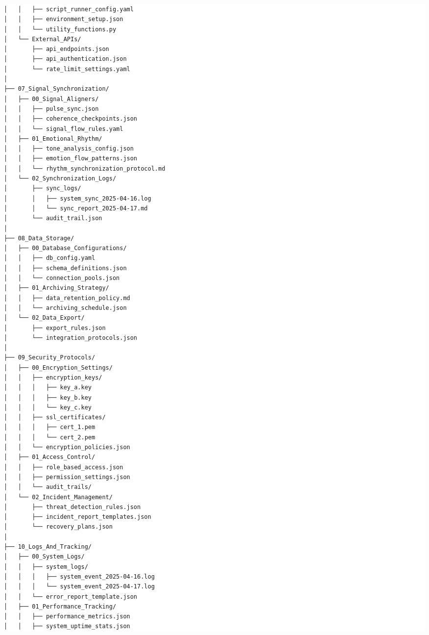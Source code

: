 ```plaintext
│   │   ├── script_runner_config.yaml
│   │   ├── environment_setup.json
│   │   └── utility_functions.py
│   └── External_APIs/
│       ├── api_endpoints.json
│       ├── api_authentication.json
│       └── rate_limit_settings.yaml
│
├── 07_Signal_Synchronization/
│   ├── 00_Signal_Aligners/
│   │   ├── pulse_sync.json
│   │   ├── coherence_checkpoints.json
│   │   └── signal_flow_rules.yaml
│   ├── 01_Emotional_Rhythm/
│   │   ├── tone_analysis_config.json
│   │   ├── emotion_flow_patterns.json
│   │   └── rhythm_synchronization_protocol.md
│   └── 02_Synchronization_Logs/
│       ├── sync_logs/
│       │   ├── system_sync_2025-04-16.log
│       │   └── sync_report_2025-04-17.md
│       └── audit_trail.json
│
├── 08_Data_Storage/
│   ├── 00_Database_Configurations/
│   │   ├── db_config.yaml
│   │   ├── schema_definitions.json
│   │   └── connection_pools.json
│   ├── 01_Archiving_Strategy/
│   │   ├── data_retention_policy.md
│   │   └── archiving_schedule.json
│   └── 02_Data_Export/
│       ├── export_rules.json
│       └── integration_protocols.json
│
├── 09_Security_Protocols/
│   ├── 00_Encryption_Settings/
│   │   ├── encryption_keys/
│   │   │   ├── key_a.key
│   │   │   ├── key_b.key
│   │   │   └── key_c.key
│   │   ├── ssl_certificates/
│   │   │   ├── cert_1.pem
│   │   │   └── cert_2.pem
│   │   └── encryption_policies.json
│   ├── 01_Access_Control/
│   │   ├── role_based_access.json
│   │   ├── permission_settings.json
│   │   └── audit_trails/
│   └── 02_Incident_Management/
│       ├── threat_detection_rules.json
│       ├── incident_report_templates.json
│       └── recovery_plans.json
│
├── 10_Logs_And_Tracking/
│   ├── 00_System_Logs/
│   │   ├── system_logs/
│   │   │   ├── system_event_2025-04-16.log
│   │   │   └── system_event_2025-04-17.log
│   │   └── error_report_template.json
│   ├── 01_Performance_Tracking/
│   │   ├── performance_metrics.json
│   │   ├── system_uptime_stats.json
```